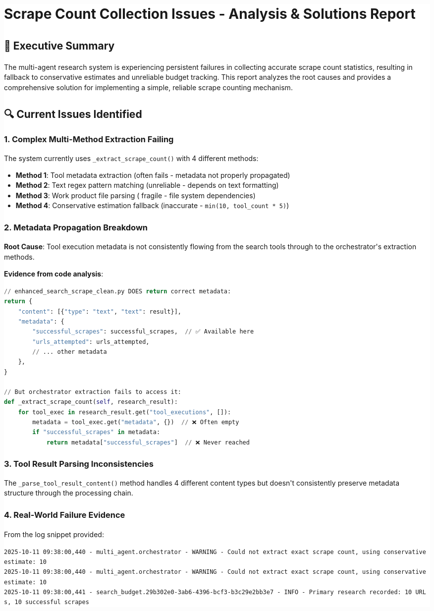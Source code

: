 # Scrape Count Collection Issues - Analysis & Solutions Report

## 🎯 Executive Summary

The multi-agent research system is experiencing persistent failures in collecting accurate scrape count statistics, resulting in fallback to conservative estimates and unreliable budget tracking. This report analyzes the root causes and provides a comprehensive solution for implementing a simple, reliable scrape counting mechanism.

## 🔍 Current Issues Identified

### 1. Complex Multi-Method Extraction Failing
The system currently uses `_extract_scrape_count()` with 4 different methods:
- **Method 1**: Tool metadata extraction (often fails - metadata not properly propagated)
- **Method 2**: Text regex pattern matching (unreliable - depends on text formatting)
- **Method 3**: Work product file parsing ( fragile - file system dependencies)
- **Method 4**: Conservative estimation fallback (inaccurate - `min(10, tool_count * 5)`)

### 2. Metadata Propagation Breakdown
**Root Cause**: Tool execution metadata is not consistently flowing from the search tools through to the orchestrator's extraction methods.

**Evidence from code analysis**:
```python
// enhanced_search_scrape_clean.py DOES return correct metadata:
return {
    "content": [{"type": "text", "text": result}],
    "metadata": {
        "successful_scrapes": successful_scrapes,  // ✅ Available here
        "urls_attempted": urls_attempted,
        // ... other metadata
    },
}

// But orchestrator extraction fails to access it:
def _extract_scrape_count(self, research_result):
    for tool_exec in research_result.get("tool_executions", []):
        metadata = tool_exec.get("metadata", {})  // ❌ Often empty
        if "successful_scrapes" in metadata:
            return metadata["successful_scrapes"]  // ❌ Never reached
```

### 3. Tool Result Parsing Inconsistencies
The `_parse_tool_result_content()` method handles 4 different content types but doesn't consistently preserve metadata structure through the processing chain.

### 4. Real-World Failure Evidence
From the log snippet provided:
```
2025-10-11 09:38:00,440 - multi_agent.orchestrator - WARNING - Could not extract exact scrape count, using conservative estimate: 10
2025-10-11 09:38:00,440 - multi_agent.orchestrator - WARNING - Could not extract exact scrape count, using conservative estimate: 10
2025-10-11 09:38:00,441 - search_budget.29b302e0-3ab6-4396-bcf3-b3c29e2bb3e7 - INFO - Primary research recorded: 10 URLs, 10 successful scrapes
```
